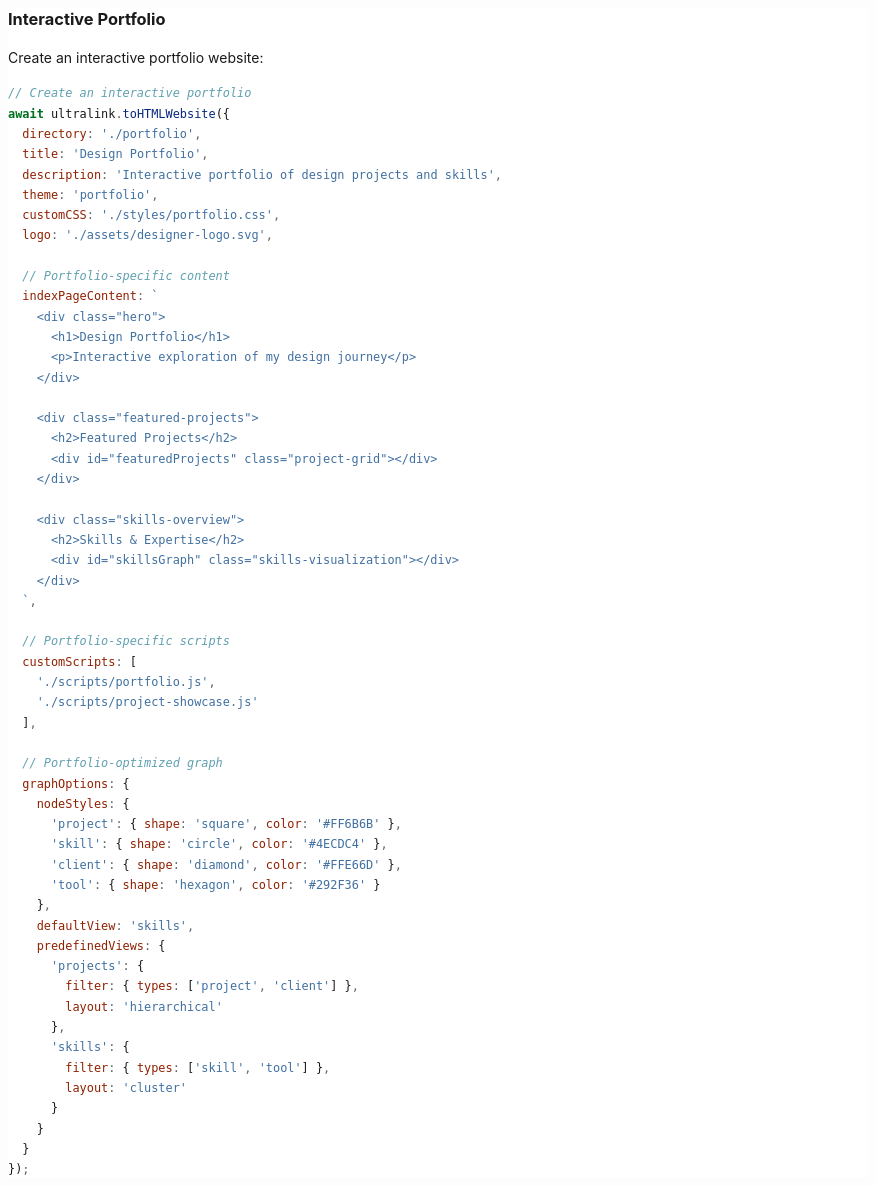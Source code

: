 ### Interactive Portfolio

Create an interactive portfolio website:

```javascript
// Create an interactive portfolio
await ultralink.toHTMLWebsite({
  directory: './portfolio',
  title: 'Design Portfolio',
  description: 'Interactive portfolio of design projects and skills',
  theme: 'portfolio',
  customCSS: './styles/portfolio.css',
  logo: './assets/designer-logo.svg',
  
  // Portfolio-specific content
  indexPageContent: `
    <div class="hero">
      <h1>Design Portfolio</h1>
      <p>Interactive exploration of my design journey</p>
    </div>
    
    <div class="featured-projects">
      <h2>Featured Projects</h2>
      <div id="featuredProjects" class="project-grid"></div>
    </div>
    
    <div class="skills-overview">
      <h2>Skills & Expertise</h2>
      <div id="skillsGraph" class="skills-visualization"></div>
    </div>
  `,
  
  // Portfolio-specific scripts
  customScripts: [
    './scripts/portfolio.js',
    './scripts/project-showcase.js'
  ],
  
  // Portfolio-optimized graph
  graphOptions: {
    nodeStyles: {
      'project': { shape: 'square', color: '#FF6B6B' },
      'skill': { shape: 'circle', color: '#4ECDC4' },
      'client': { shape: 'diamond', color: '#FFE66D' },
      'tool': { shape: 'hexagon', color: '#292F36' }
    },
    defaultView: 'skills',
    predefinedViews: {
      'projects': {
        filter: { types: ['project', 'client'] },
        layout: 'hierarchical'
      },
      'skills': {
        filter: { types: ['skill', 'tool'] },
        layout: 'cluster'
      }
    }
  }
});
```
